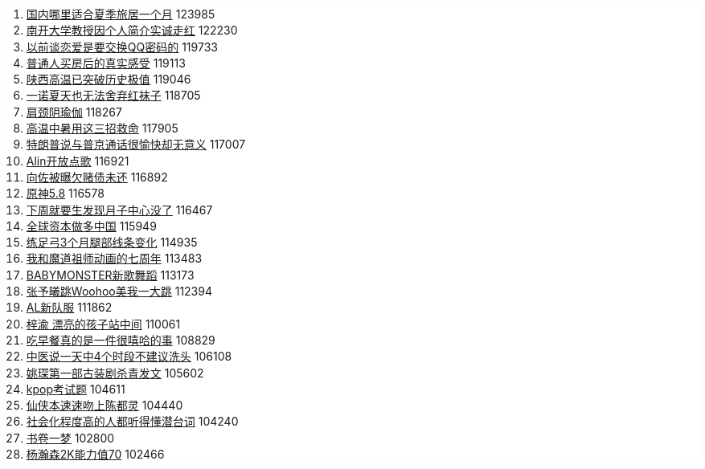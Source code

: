 1. [国内哪里适合夏季旅居一个月](https://s.weibo.com/weibo?q=%E5%9B%BD%E5%86%85%E5%93%AA%E9%87%8C%E9%80%82%E5%90%88%E5%A4%8F%E5%AD%A3%E6%97%85%E5%B1%85%E4%B8%80%E4%B8%AA%E6%9C%88&t=31&band_rank=36&Refer=top) 123985
1. [南开大学教授因个人简介实诚走红](https://s.weibo.com/weibo?q=%23%E5%8D%97%E5%BC%80%E5%A4%A7%E5%AD%A6%E6%95%99%E6%8E%88%E5%9B%A0%E4%B8%AA%E4%BA%BA%E7%AE%80%E4%BB%8B%E5%AE%9E%E8%AF%9A%E8%B5%B0%E7%BA%A2%23&t=31&band_rank=27&Refer=top) 122230
1. [以前谈恋爱是要交换QQ密码的](https://s.weibo.com/weibo?q=%E4%BB%A5%E5%89%8D%E8%B0%88%E6%81%8B%E7%88%B1%E6%98%AF%E8%A6%81%E4%BA%A4%E6%8D%A2QQ%E5%AF%86%E7%A0%81%E7%9A%84&t=31&band_rank=47&Refer=top) 119733
1. [普通人买房后的真实感受](https://s.weibo.com/weibo?q=%E6%99%AE%E9%80%9A%E4%BA%BA%E4%B9%B0%E6%88%BF%E5%90%8E%E7%9A%84%E7%9C%9F%E5%AE%9E%E6%84%9F%E5%8F%97&t=31&band_rank=28&Refer=top) 119113
1. [陕西高温已突破历史极值](https://s.weibo.com/weibo?q=%23%E9%99%95%E8%A5%BF%E9%AB%98%E6%B8%A9%E5%B7%B2%E7%AA%81%E7%A0%B4%E5%8E%86%E5%8F%B2%E6%9E%81%E5%80%BC%23&t=31&band_rank=45&Refer=top) 119046
1. [一诺夏天也无法舍弃红袜子](https://s.weibo.com/weibo?q=%E4%B8%80%E8%AF%BA%E5%A4%8F%E5%A4%A9%E4%B9%9F%E6%97%A0%E6%B3%95%E8%88%8D%E5%BC%83%E7%BA%A2%E8%A2%9C%E5%AD%90&t=31&band_rank=48&Refer=top) 118705
1. [肩颈阴瑜伽](https://s.weibo.com/weibo?q=%E8%82%A9%E9%A2%88%E9%98%B4%E7%91%9C%E4%BC%BD&t=31&band_rank=50&Refer=top) 118267
1. [高温中暑用这三招救命](https://s.weibo.com/weibo?q=%23%E9%AB%98%E6%B8%A9%E4%B8%AD%E6%9A%91%E7%94%A8%E8%BF%99%E4%B8%89%E6%8B%9B%E6%95%91%E5%91%BD%23&t=31&band_rank=49&Refer=top) 117905
1. [特朗普说与普京通话很愉快却无意义](https://s.weibo.com/weibo?q=%23%E7%89%B9%E6%9C%97%E6%99%AE%E8%AF%B4%E4%B8%8E%E6%99%AE%E4%BA%AC%E9%80%9A%E8%AF%9D%E5%BE%88%E6%84%89%E5%BF%AB%E5%8D%B4%E6%97%A0%E6%84%8F%E4%B9%89%23&t=31&band_rank=29&Refer=top) 117007
1. [Alin开放点歌](https://s.weibo.com/weibo?q=%23Alin%E5%BC%80%E6%94%BE%E7%82%B9%E6%AD%8C%23&t=31&band_rank=30&Refer=top) 116921
1. [向佐被曝欠赌债未还](https://s.weibo.com/weibo?q=%23%E5%90%91%E4%BD%90%E8%A2%AB%E6%9B%9D%E6%AC%A0%E8%B5%8C%E5%80%BA%E6%9C%AA%E8%BF%98%23&t=31&band_rank=31&Refer=top) 116892
1. [原神5.8](https://s.weibo.com/weibo?q=%23%E5%8E%9F%E7%A5%9E5.8%23&t=31&band_rank=47&Refer=top) 116578
1. [下周就要生发现月子中心没了](https://s.weibo.com/weibo?q=%23%E4%B8%8B%E5%91%A8%E5%B0%B1%E8%A6%81%E7%94%9F%E5%8F%91%E7%8E%B0%E6%9C%88%E5%AD%90%E4%B8%AD%E5%BF%83%E6%B2%A1%E4%BA%86%23&t=31&band_rank=32&Refer=top) 116467
1. [全球资本做多中国](https://s.weibo.com/weibo?q=%23%E5%85%A8%E7%90%83%E8%B5%84%E6%9C%AC%E5%81%9A%E5%A4%9A%E4%B8%AD%E5%9B%BD%23&t=31&band_rank=42&Refer=top) 115949
1. [练足弓3个月腿部线条变化](https://s.weibo.com/weibo?q=%E7%BB%83%E8%B6%B3%E5%BC%933%E4%B8%AA%E6%9C%88%E8%85%BF%E9%83%A8%E7%BA%BF%E6%9D%A1%E5%8F%98%E5%8C%96&t=31&band_rank=50&Refer=top) 114935
1. [我和魔道祖师动画的七周年](https://s.weibo.com/weibo?q=%E6%88%91%E5%92%8C%E9%AD%94%E9%81%93%E7%A5%96%E5%B8%88%E5%8A%A8%E7%94%BB%E7%9A%84%E4%B8%83%E5%91%A8%E5%B9%B4&t=31&band_rank=40&Refer=top) 113483
1. [BABYMONSTER新歌舞蹈](https://s.weibo.com/weibo?q=BABYMONSTER%E6%96%B0%E6%AD%8C%E8%88%9E%E8%B9%88&t=31&band_rank=43&Refer=top) 113173
1. [张予曦跳Woohoo美我一大跳](https://s.weibo.com/weibo?q=%E5%BC%A0%E4%BA%88%E6%9B%A6%E8%B7%B3Woohoo%E7%BE%8E%E6%88%91%E4%B8%80%E5%A4%A7%E8%B7%B3&t=31&band_rank=43&Refer=top) 112394
1. [AL新队服](https://s.weibo.com/weibo?q=%23AL%E6%96%B0%E9%98%9F%E6%9C%8D%23&t=31&band_rank=45&Refer=top) 111862
1. [梓渝 漂亮的孩子站中间](https://s.weibo.com/weibo?q=%E6%A2%93%E6%B8%9D%20%E6%BC%82%E4%BA%AE%E7%9A%84%E5%AD%A9%E5%AD%90%E7%AB%99%E4%B8%AD%E9%97%B4&t=31&band_rank=33&Refer=top) 110061
1. [吃早餐真的是一件很嘻哈的事](https://s.weibo.com/weibo?q=%E5%90%83%E6%97%A9%E9%A4%90%E7%9C%9F%E7%9A%84%E6%98%AF%E4%B8%80%E4%BB%B6%E5%BE%88%E5%98%BB%E5%93%88%E7%9A%84%E4%BA%8B&t=31&band_rank=46&Refer=top) 108829
1. [中医说一天中4个时段不建议洗头](https://s.weibo.com/weibo?q=%23%E4%B8%AD%E5%8C%BB%E8%AF%B4%E4%B8%80%E5%A4%A9%E4%B8%AD4%E4%B8%AA%E6%97%B6%E6%AE%B5%E4%B8%8D%E5%BB%BA%E8%AE%AE%E6%B4%97%E5%A4%B4%23&t=31&band_rank=34&Refer=top) 106108
1. [姚琛第一部古装剧杀青发文](https://s.weibo.com/weibo?q=%E5%A7%9A%E7%90%9B%E7%AC%AC%E4%B8%80%E9%83%A8%E5%8F%A4%E8%A3%85%E5%89%A7%E6%9D%80%E9%9D%92%E5%8F%91%E6%96%87&t=31&band_rank=47&Refer=top) 105602
1. [kpop考试题](https://s.weibo.com/weibo?q=kpop%E8%80%83%E8%AF%95%E9%A2%98&t=31&band_rank=48&Refer=top) 104611
1. [仙侠本速速吻上陈都灵](https://s.weibo.com/weibo?q=%E4%BB%99%E4%BE%A0%E6%9C%AC%E9%80%9F%E9%80%9F%E5%90%BB%E4%B8%8A%E9%99%88%E9%83%BD%E7%81%B5&t=31&band_rank=49&Refer=top) 104440
1. [社会化程度高的人都听得懂潜台词](https://s.weibo.com/weibo?q=%23%E7%A4%BE%E4%BC%9A%E5%8C%96%E7%A8%8B%E5%BA%A6%E9%AB%98%E7%9A%84%E4%BA%BA%E9%83%BD%E5%90%AC%E5%BE%97%E6%87%82%E6%BD%9C%E5%8F%B0%E8%AF%8D%23&t=31&band_rank=37&Refer=top) 104240
1. [书卷一梦](https://s.weibo.com/weibo?q=%E4%B9%A6%E5%8D%B7%E4%B8%80%E6%A2%A6&t=31&band_rank=39&Refer=top) 102800
1. [杨瀚森2K能力值70](https://s.weibo.com/weibo?q=%23%E6%9D%A8%E7%80%9A%E6%A3%AE2K%E8%83%BD%E5%8A%9B%E5%80%BC70%23&t=31&band_rank=47&Refer=top) 102466